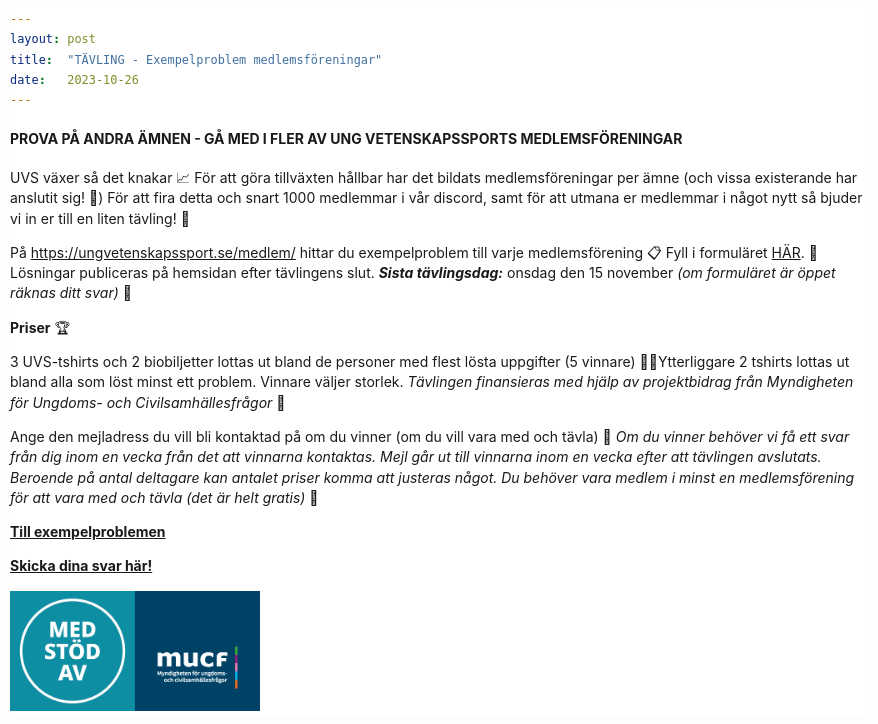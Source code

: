 ```yaml
---
layout: post
title:  "TÄVLING - Exempelproblem medlemsföreningar"
date:   2023-10-26
---
```


#### **PROVA PÅ ANDRA ÄMNEN - GÅ MED I FLER AV UNG VETENSKAPSSPORTS MEDLEMSFÖRENINGAR**
UVS växer så det knakar 📈 För att göra tillväxten hållbar har det bildats medlemsföreningar per ämne (och vissa existerande har anslutit sig! 🥳) För att fira detta och snart 1000 medlemmar i vår discord, samt för att utmana er medlemmar i något nytt så bjuder vi in er till en liten tävling! 🤩

På <a href="https://ungvetenskapssport.se/medlem/">https://ungvetenskapssport.se/medlem/</a> hittar du exempelproblem till varje medlemsförening 📋 Fyll i formuläret <a href="https://forms.gle/HUWo3VtxbTbzPy799">HÄR</a>. 📝 Lösningar publiceras på hemsidan efter tävlingens slut.
***Sista tävlingsdag:*** onsdag den 15 november *(om formuläret är öppet räknas ditt svar)* 📅


**Priser** 🏆

3 UVS-tshirts och 2 biobiljetter lottas ut bland de personer med flest lösta uppgifter (5 vinnare) 👕🎫Ytterliggare 2 tshirts lottas ut bland alla som löst minst ett problem. Vinnare väljer storlek. *Tävlingen finansieras med hjälp av projektbidrag från Myndigheten för Ungdoms- och Civilsamhällesfrågor* 🫶

Ange den mejladress du vill bli kontaktad på om du vinner (om du vill vara med och tävla) 📧
*Om du vinner behöver vi få ett svar från dig inom en vecka från det att vinnarna kontaktas. Mejl går ut till vinnarna inom en vecka efter att tävlingen avslutats. Beroende på antal deltagare kan antalet priser komma att justeras något. Du behöver vara medlem i minst en medlemsförening för att vara med och tävla (det är helt gratis)* 🥰

<a href="/medlem" class="buttonInfo" style="max-width: 220px;" role="button" aria-pressed="true"><b>Till exempelproblemen</b></a>

<a href="https://forms.gle/HUWo3VtxbTbzPy799" class="buttonInfo" style="max-width: 220px;" role="button" aria-pressed="true"><b>Skicka dina svar här! <i class="fa fa-sign-in"></i></b></a>


<img src="/imgs/MUCF-webb.png" style="width: 100%; position: relative; left: 0px; max-width: 250px;">